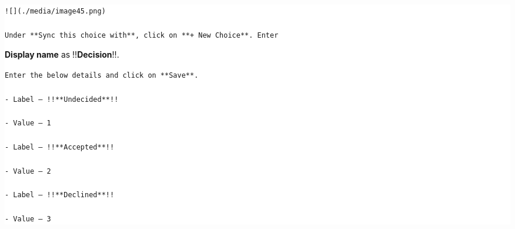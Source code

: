     ![](./media/image45.png)

    Under **Sync this choice with**, click on **+ New Choice**. Enter
**Display name** as !!**Decision**!!.

    Enter the below details and click on **Save**.

    - Label – !!**Undecided**!!

    - Value – 1

    - Label – !!**Accepted**!!

    - Value – 2

    - Label – !!**Declined**!!

    - Value – 3
